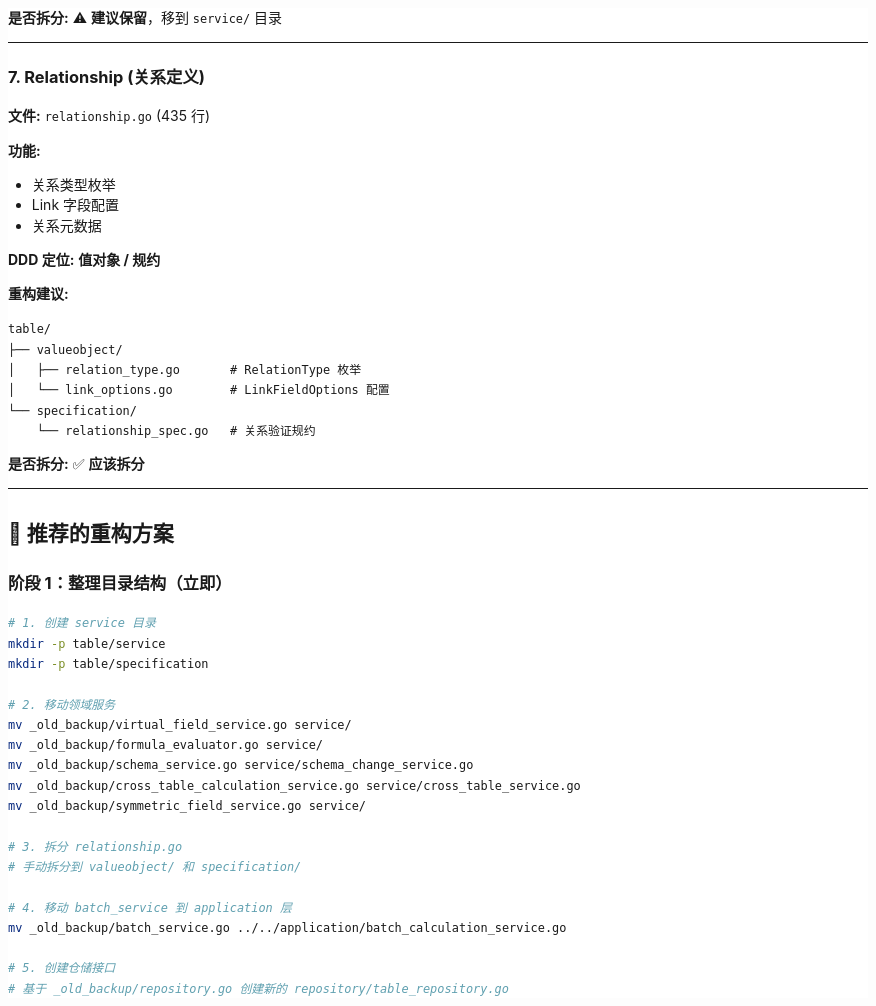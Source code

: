 **是否拆分:** ⚠️ **建议保留**，移到 `service/` 目录

---

### 7. Relationship (关系定义)

**文件:** `relationship.go` (435 行)

**功能:**
- 关系类型枚举
- Link 字段配置
- 关系元数据

**DDD 定位:** **值对象 / 规约**

**重构建议:**
```
table/
├── valueobject/
│   ├── relation_type.go       # RelationType 枚举
│   └── link_options.go        # LinkFieldOptions 配置
└── specification/
    └── relationship_spec.go   # 关系验证规约
```

**是否拆分:** ✅ **应该拆分**

---

## 🎯 推荐的重构方案

### 阶段 1：整理目录结构（立即）

```bash
# 1. 创建 service 目录
mkdir -p table/service
mkdir -p table/specification

# 2. 移动领域服务
mv _old_backup/virtual_field_service.go service/
mv _old_backup/formula_evaluator.go service/
mv _old_backup/schema_service.go service/schema_change_service.go
mv _old_backup/cross_table_calculation_service.go service/cross_table_service.go
mv _old_backup/symmetric_field_service.go service/

# 3. 拆分 relationship.go
# 手动拆分到 valueobject/ 和 specification/

# 4. 移动 batch_service 到 application 层
mv _old_backup/batch_service.go ../../application/batch_calculation_service.go

# 5. 创建仓储接口
# 基于 _old_backup/repository.go 创建新的 repository/table_repository.go
```
